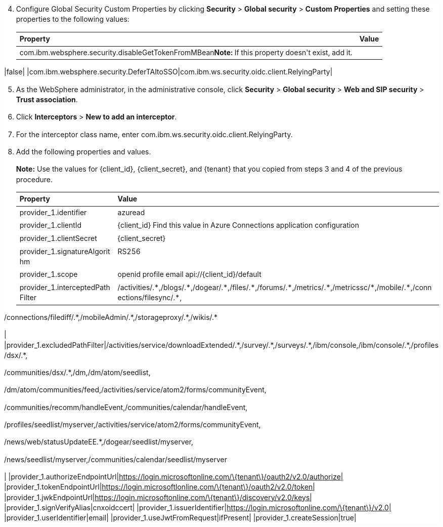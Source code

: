 4.  Configure Global Security Custom Properties by clicking **Security** \> **Global security** \> **Custom Properties** and setting these properties to the following values:

    |Property|Value|
    |--------|-----|
    |com.ibm.websphere.security.disableGetTokenFromMBean**Note:** If this property doesn't exist, add it.

|false|
    |com.ibm.websphere.security.DeferTAItoSSO|com.ibm.ws.security.oidc.client.RelyingParty|

5.  As the WebSphere administrator, in the administrative console, click **Security** \> **Global security** \> **Web and SIP security** \> **Trust association**.

6.  Click **Interceptors** \> **New to add an interceptor**.

7.  For the interceptor class name, enter com.ibm.ws.security.oidc.client.RelyingParty.

8.  Add the following properties and values.

    **Note:** Use the values for \{client\_id\}, \{client\_secret\}, and \{tenant\} that you copied from steps 3 and 4 of the previous procedure.

    |Property|Value|
    |--------|-----|
    |provider\_1.identifier|azuread|
    |provider\_1.clientId|\{client\_id\} Find this value in Azure Connections application configuration|
    |provider\_1.clientSecret|\{client\_secret\}|
    |provider\_1.signatureAlgorithm|RS256|
    |provider\_1.scope|openid profile email api://\{client\_id\}/default|
    |provider\_1.interceptedPathFilter|/activities/.\*,/blogs/.\*,/dogear/.\*,/files/.\*,/forums/.\*,/metrics/.\*,/metricssc/\*,/mobile/.\*,/connections/filesync/.\*,

/connections/filediff/.\*,/mobileAdmin/.\*,/storageproxy/.\*,/wikis/.\*

|
    |provider\_1.excludedPathFilter|/activities/service/downloadExtended/.\*,/survey/.\*,/surveys/.\*,/ibm/console,/ibm/console/.\*,/profiles/dsx/.\*,

/communities/dsx/.\*,/dm,/dm/atom/seedlist,

/dm/atom/communities/feed,/activities/service/atom2/forms/communityEvent,

/communities/recomm/handleEvent,/communities/calendar/handleEvent,

/profiles/seedlist/myserver,/activities/service/atom2/forms/communityEvent,

/news/web/statusUpdateEE.\*,/dogear/seedlist/myserver,

/news/seedlist/myserver,/communities/calendar/seedlist/myserver

|
    |provider\_1.authorizeEndpointUrl|https://login.microsoftonline.com/\{tenant\}/oauth2/v2.0/authorize|
    |provider\_1.tokenEndpointUrl|https://login.microsoftlonline.com/\{tenant\}/oauth2/v2.0/token|
    |provider\_1.jwkEndpointUrl|https://login.microsoftonline.com/\{tenant\}/discovery/v2.0/keys|
    |provider\_1.signVerifyAlias|cnxoidccert|
    |provider\_1.issuerIdentifier|https://login.microsoftonline.com/\{tenant\}/v2.0|
    |provider\_1.userIdentifier|email|
    |provider\_1.useJwtFromRequest|ifPresent|
    |provider\_1.createSession|true|